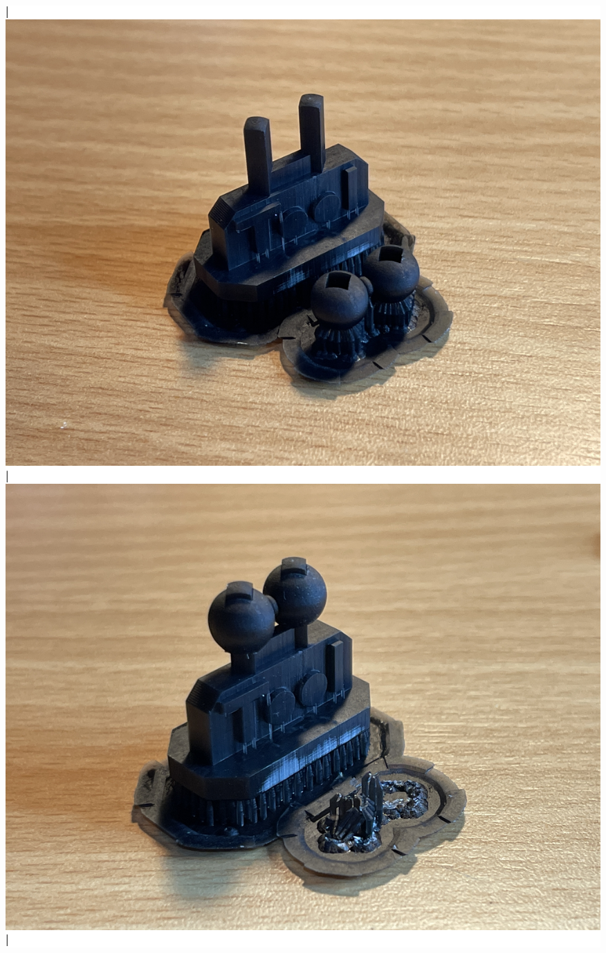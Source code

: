 | ![Eyes Premask](Photos/Printing%20and%20Assembly%20-%20Eyes%20Premask.jpg) | ![Eyes Masked](Photos/Printing%20and%20Assembly%20-%20Eyes%20Masked.jpg) |
